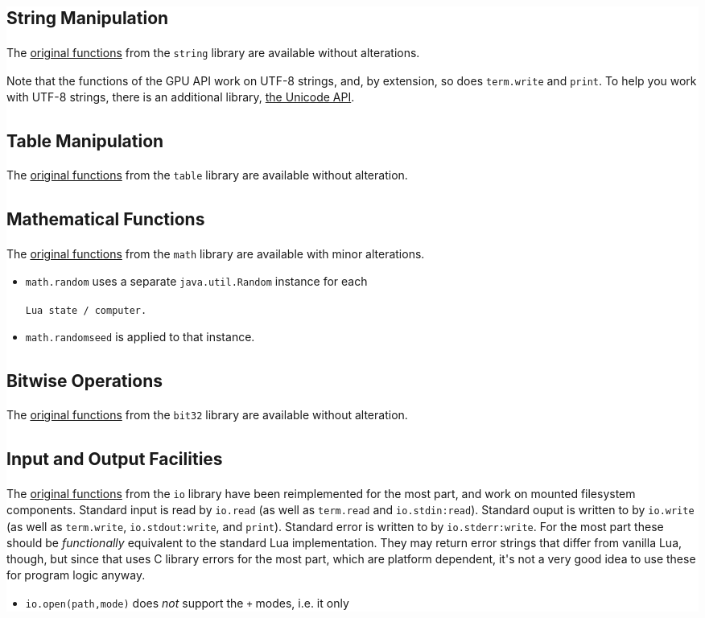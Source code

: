 ## String Manipulation

The [original
functions](<http://www.lua.org/manual/5.2/manual.html#6.4>) from the
`string` library are available without alterations.

Note that the functions of the GPU API work on UTF-8 strings, and, by
extension, so does `term.write` and `print`. To help you work with
UTF-8 strings, there is an additional library, [the Unicode
API](/api/unicode).

## Table Manipulation

The [original
functions](<http://www.lua.org/manual/5.2/manual.html#6.5>) from the
`table` library are available without alteration.

## Mathematical Functions

The [original
functions](<http://www.lua.org/manual/5.2/manual.html#6.6>) from the
`math` library are available with minor alterations.

- `math.random` uses a separate `java.util.Random` instance for
each

      Lua state / computer.

- `math.randomseed` is applied to that instance.

## Bitwise Operations

The [original
functions](<http://www.lua.org/manual/5.2/manual.html#6.7>) from the
`bit32` library are available without alteration.

## Input and Output Facilities

The [original
functions](<http://www.lua.org/manual/5.2/manual.html#6.8>) from the
`io` library have been reimplemented for the most part, and work on
mounted filesystem components. Standard input is read by `io.read` (as
well as `term.read` and `io.stdin:read`). Standard ouput is written
to by `io.write` (as well as `term.write`, `io.stdout:write`, and
`print`). Standard error is written to by `io.stderr:write`. For the
most part these should be *functionally* equivalent to the standard
Lua implementation. They may return error strings that differ from
vanilla Lua, though, but since that uses C library errors for the most
part, which are platform dependent, it's not a very good idea to use
these for program logic anyway.

- `io.open(path,mode)` does *not* support the `+` modes, i.e. it
only
